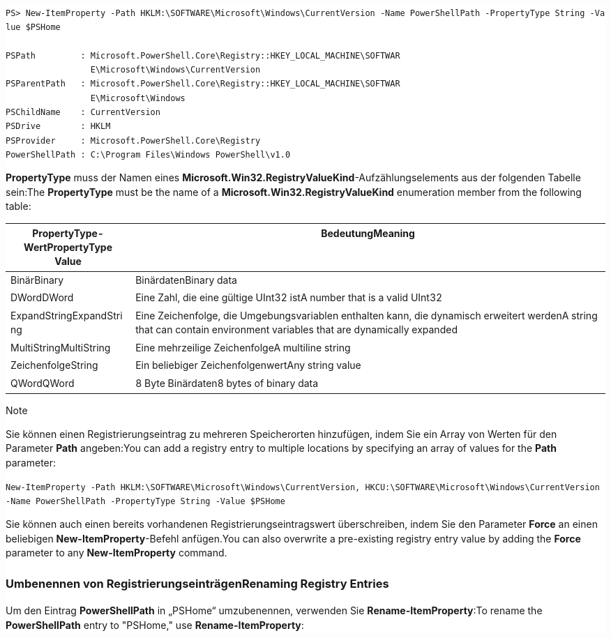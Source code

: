 ```
PS> New-ItemProperty -Path HKLM:\SOFTWARE\Microsoft\Windows\CurrentVersion -Name PowerShellPath -PropertyType String -Value $PSHome

PSPath         : Microsoft.PowerShell.Core\Registry::HKEY_LOCAL_MACHINE\SOFTWAR
                 E\Microsoft\Windows\CurrentVersion
PSParentPath   : Microsoft.PowerShell.Core\Registry::HKEY_LOCAL_MACHINE\SOFTWAR
                 E\Microsoft\Windows
PSChildName    : CurrentVersion
PSDrive        : HKLM
PSProvider     : Microsoft.PowerShell.Core\Registry
PowerShellPath : C:\Program Files\Windows PowerShell\v1.0
```

<span data-ttu-id="b985b-135">**PropertyType** muss der Namen eines **Microsoft.Win32.RegistryValueKind**-Aufzählungselements aus der folgenden Tabelle sein:</span><span class="sxs-lookup"><span data-stu-id="b985b-135">The **PropertyType** must be the name of a **Microsoft.Win32.RegistryValueKind** enumeration member from the following table:</span></span>

|<span data-ttu-id="b985b-136">PropertyType-Wert</span><span class="sxs-lookup"><span data-stu-id="b985b-136">PropertyType Value</span></span>|<span data-ttu-id="b985b-137">Bedeutung</span><span class="sxs-lookup"><span data-stu-id="b985b-137">Meaning</span></span>|
|----------------------|-----------|
|<span data-ttu-id="b985b-138">Binär</span><span class="sxs-lookup"><span data-stu-id="b985b-138">Binary</span></span>|<span data-ttu-id="b985b-139">Binärdaten</span><span class="sxs-lookup"><span data-stu-id="b985b-139">Binary data</span></span>|
|<span data-ttu-id="b985b-140">DWord</span><span class="sxs-lookup"><span data-stu-id="b985b-140">DWord</span></span>|<span data-ttu-id="b985b-141">Eine Zahl, die eine gültige UInt32 ist</span><span class="sxs-lookup"><span data-stu-id="b985b-141">A number that is a valid UInt32</span></span>|
|<span data-ttu-id="b985b-142">ExpandString</span><span class="sxs-lookup"><span data-stu-id="b985b-142">ExpandString</span></span>|<span data-ttu-id="b985b-143">Eine Zeichenfolge, die Umgebungsvariablen enthalten kann, die dynamisch erweitert werden</span><span class="sxs-lookup"><span data-stu-id="b985b-143">A string that can contain environment variables that are dynamically expanded</span></span>|
|<span data-ttu-id="b985b-144">MultiString</span><span class="sxs-lookup"><span data-stu-id="b985b-144">MultiString</span></span>|<span data-ttu-id="b985b-145">Eine mehrzeilige Zeichenfolge</span><span class="sxs-lookup"><span data-stu-id="b985b-145">A multiline string</span></span>|
|<span data-ttu-id="b985b-146">Zeichenfolge</span><span class="sxs-lookup"><span data-stu-id="b985b-146">String</span></span>|<span data-ttu-id="b985b-147">Ein beliebiger Zeichenfolgenwert</span><span class="sxs-lookup"><span data-stu-id="b985b-147">Any string value</span></span>|
|<span data-ttu-id="b985b-148">QWord</span><span class="sxs-lookup"><span data-stu-id="b985b-148">QWord</span></span>|<span data-ttu-id="b985b-149">8 Byte Binärdaten</span><span class="sxs-lookup"><span data-stu-id="b985b-149">8 bytes of binary data</span></span>|

> [!NOTE]
> <span data-ttu-id="b985b-150">Sie können einen Registrierungseintrag zu mehreren Speicherorten hinzufügen, indem Sie ein Array von Werten für den Parameter **Path** angeben:</span><span class="sxs-lookup"><span data-stu-id="b985b-150">You can add a registry entry to multiple locations by specifying an array of values for the **Path** parameter:</span></span>

```
New-ItemProperty -Path HKLM:\SOFTWARE\Microsoft\Windows\CurrentVersion, HKCU:\SOFTWARE\Microsoft\Windows\CurrentVersion -Name PowerShellPath -PropertyType String -Value $PSHome
```

<span data-ttu-id="b985b-151">Sie können auch einen bereits vorhandenen Registrierungseintragswert überschreiben, indem Sie den Parameter **Force** an einen beliebigen **New-ItemProperty**-Befehl anfügen.</span><span class="sxs-lookup"><span data-stu-id="b985b-151">You can also overwrite a pre-existing registry entry value by adding the **Force** parameter to any **New-ItemProperty** command.</span></span>

### <a name="renaming-registry-entries"></a><span data-ttu-id="b985b-152">Umbenennen von Registrierungseinträgen</span><span class="sxs-lookup"><span data-stu-id="b985b-152">Renaming Registry Entries</span></span>
<span data-ttu-id="b985b-153">Um den Eintrag **PowerShellPath** in „PSHome“ umzubenennen, verwenden Sie **Rename-ItemProperty**:</span><span class="sxs-lookup"><span data-stu-id="b985b-153">To rename the **PowerShellPath** entry to "PSHome," use **Rename-ItemProperty**:</span></span>
